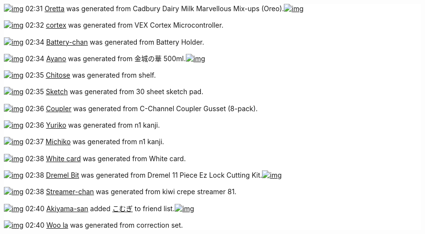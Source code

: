 [![img](http://www.deviantsart.com/1hhdcf4.png)](http://www.barcodekanojo.com/kanojo/3172447/Oretta) 02:31 [Oretta](http://www.barcodekanojo.com/kanojo/3172447/Oretta) was generated from Cadbury Dairy Milk Marvellous Mix-ups (Oreo).[![img](http://www.deviantsart.com/3cmk71t.jpeg)](http://www.barcodekanojo.com/product_images/barcode/5979920/1415208659/Cadbury%20Dairy%20Milk%20Marvellous%20Mix-ups%20%28Oreo%29.jpg) 

[![img](http://www.deviantsart.com/1lt0a78.png)](http://www.barcodekanojo.com/kanojo/3172448/cortex) 02:32 [cortex](http://www.barcodekanojo.com/kanojo/3172448/cortex) was generated from VEX Cortex Microcontroller.

[![img](http://www.deviantsart.com/2239g3a.png)](http://www.barcodekanojo.com/kanojo/3172449/Battery-chan) 02:34 [Battery-chan](http://www.barcodekanojo.com/kanojo/3172449/Battery-chan) was generated from Battery Holder.

[![img](http://www.deviantsart.com/3fhe0f4.png)](http://www.barcodekanojo.com/kanojo/3172450/Ayano) 02:34 [Ayano](http://www.barcodekanojo.com/kanojo/3172450/Ayano) was generated from 金城の華 500ml.[![img](http://www.deviantsart.com/gkuekv.jpeg)](http://www.barcodekanojo.com/product_images/barcode/2260574/1303102200/%E9%87%91%E5%9F%8E%E3%81%AE%E8%8F%AF%20%E7%B4%94%E5%A4%A9%E7%84%B6%E3%81%AE%E3%82%A2%E3%83%AB%E3%82%AB%E3%83%AA%E3%82%A4%E3%82%AA%E3%83%B3%E6%B0%B4.jpg) 

[![img](http://www.deviantsart.com/1ac96ua.png)](http://www.barcodekanojo.com/kanojo/3172451/Chitose) 02:35 [Chitose](http://www.barcodekanojo.com/kanojo/3172451/Chitose) was generated from shelf.

[![img](http://www.deviantsart.com/i6k634.png)](http://www.barcodekanojo.com/kanojo/3172452/Sketch) 02:35 [Sketch](http://www.barcodekanojo.com/kanojo/3172452/Sketch) was generated from 30 sheet sketch pad.

[![img](http://www.deviantsart.com/1j3mo6q.png)](http://www.barcodekanojo.com/kanojo/3172453/Coupler) 02:36 [Coupler](http://www.barcodekanojo.com/kanojo/3172453/Coupler) was generated from C-Channel Coupler Gusset (8-pack).

[![img](http://www.deviantsart.com/q1l8pl.png)](http://www.barcodekanojo.com/kanojo/3172454/Yuriko) 02:36 [Yuriko](http://www.barcodekanojo.com/kanojo/3172454/Yuriko) was generated from n1 kanji.

[![img](http://www.deviantsart.com/1pisshd.png)](http://www.barcodekanojo.com/kanojo/3172455/Michiko) 02:37 [Michiko](http://www.barcodekanojo.com/kanojo/3172455/Michiko) was generated from n1 kanji.

[![img](http://www.deviantsart.com/2eechi8.png)](http://www.barcodekanojo.com/kanojo/3172456/White%20card) 02:38 [White card](http://www.barcodekanojo.com/kanojo/3172456/White%20card) was generated from White card.

[![img](http://www.deviantsart.com/fbotvt.png)](http://www.barcodekanojo.com/kanojo/3172457/Dremel%20Bit) 02:38 [Dremel Bit](http://www.barcodekanojo.com/kanojo/3172457/Dremel%20Bit) was generated from Dremel 11 Piece Ez Lock Cutting Kit.[![img](http://www.deviantsart.com/2a3ni1v.jpeg)](http://www.barcodekanojo.com/product_images/barcode/5979930/1415209039/Dremel%2011%20Piece%20Ez%20Lock%20Cutting%20Kit.jpg) 

[![img](http://www.deviantsart.com/3icbm3i.png)](http://www.barcodekanojo.com/kanojo/3172458/Streamer-chan) 02:38 [Streamer-chan](http://www.barcodekanojo.com/kanojo/3172458/Streamer-chan) was generated from kiwi crepe streamer 81.

[![img](http://www.deviantsart.com/3pvnj7i.jpeg)](http://www.barcodekanojo.com/user/495447/Akiyama-san) 02:40 [Akiyama-san](http://www.barcodekanojo.com/user/495447/Akiyama-san) added [こむぎ](http://www.barcodekanojo.com/kanojo/2031099/%E3%81%93%E3%82%80%E3%81%8E) to friend list.[![img](http://www.deviantsart.com/231i194.png)](http://www.barcodekanojo.com/kanojo/2031099/%E3%81%93%E3%82%80%E3%81%8E) 

[![img](http://www.deviantsart.com/1gice69.png)](http://www.barcodekanojo.com/kanojo/3172459/Woo%20la) 02:40 [Woo la](http://www.barcodekanojo.com/kanojo/3172459/Woo%20la) was generated from correction set.
